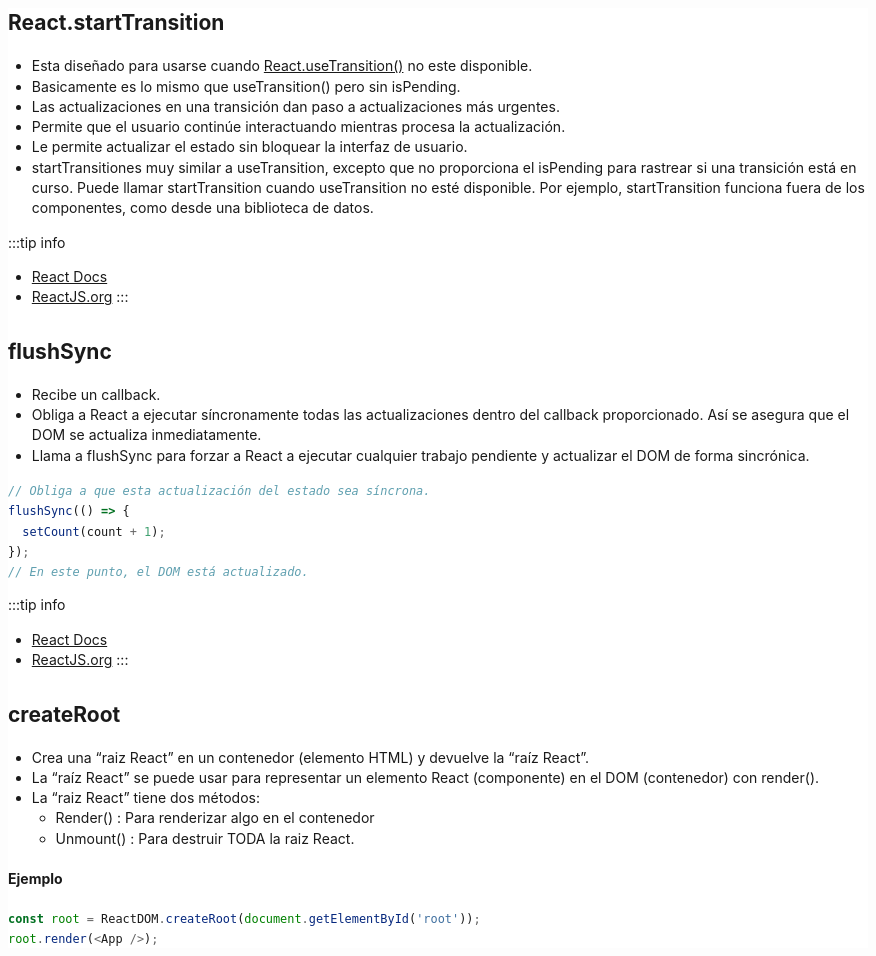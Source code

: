 ## React.startTransition
- Esta diseñado para usarse cuando [React.useTransition()](https://fedeleva.github.io/documentacion/docs/React/hookcss#usetransition) no este disponible.
- Basicamente es lo mismo que useTransition() pero sin isPending.
- Las actualizaciones en una transición dan paso a actualizaciones más urgentes.
- Permite que el usuario continúe interactuando mientras procesa la actualización.
- Le permite actualizar el estado sin bloquear la interfaz de usuario.
- startTransitiones muy similar a useTransition, excepto que no proporciona el isPending para rastrear si una transición está en curso. Puede llamar startTransition cuando useTransition no esté disponible. Por ejemplo, startTransition funciona fuera de los componentes, como desde una biblioteca de datos.

:::tip info
- [React Docs](https://beta.es.reactjs.org/reference/react/startTransition)
- [ReactJS.org](https://es.reactjs.org/docs/react-api.html#starttransition)
:::

## flushSync
- Recibe un callback.
- Obliga a React a ejecutar síncronamente todas las actualizaciones dentro del callback proporcionado. Así se asegura que el DOM se actualiza inmediatamente.
- Llama a flushSync para forzar a React a ejecutar cualquier trabajo pendiente y actualizar el DOM de forma sincrónica.


```js
// Obliga a que esta actualización del estado sea síncrona.
flushSync(() => {
  setCount(count + 1);
});
// En este punto, el DOM está actualizado.

```

:::tip info
- [React Docs](https://beta.es.reactjs.org/reference/react-dom/flushSync)
- [ReactJS.org](https://es.reactjs.org/docs/react-dom.html#flushsync)
:::


## createRoot
- Crea una “raiz React” en un contenedor (elemento HTML) y devuelve la “raíz React”.
- La “raíz React” se puede usar para representar un elemento React (componente) en el DOM (contenedor) con render().
- La “raiz React” tiene dos métodos: 
   -	Render() : Para renderizar algo en el contenedor
   -	Unmount() : Para destruir TODA la raiz React.

#### Ejemplo
```js
const root = ReactDOM.createRoot(document.getElementById('root'));
root.render(<App />);

```
